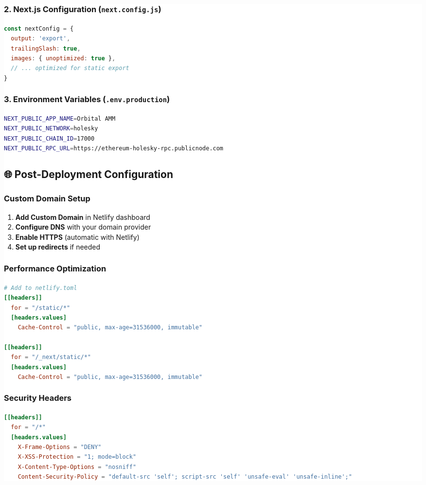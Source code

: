 ### 2. Next.js Configuration (`next.config.js`)
```javascript
const nextConfig = {
  output: 'export',
  trailingSlash: true,
  images: { unoptimized: true },
  // ... optimized for static export
}
```

### 3. Environment Variables (`.env.production`)
```bash
NEXT_PUBLIC_APP_NAME=Orbital AMM
NEXT_PUBLIC_NETWORK=holesky
NEXT_PUBLIC_CHAIN_ID=17000
NEXT_PUBLIC_RPC_URL=https://ethereum-holesky-rpc.publicnode.com
```

## 🌐 Post-Deployment Configuration

### Custom Domain Setup
1. **Add Custom Domain** in Netlify dashboard
2. **Configure DNS** with your domain provider
3. **Enable HTTPS** (automatic with Netlify)
4. **Set up redirects** if needed

### Performance Optimization
```toml
# Add to netlify.toml
[[headers]]
  for = "/static/*"
  [headers.values]
    Cache-Control = "public, max-age=31536000, immutable"

[[headers]]
  for = "/_next/static/*"
  [headers.values]
    Cache-Control = "public, max-age=31536000, immutable"
```

### Security Headers
```toml
[[headers]]
  for = "/*"
  [headers.values]
    X-Frame-Options = "DENY"
    X-XSS-Protection = "1; mode=block"
    X-Content-Type-Options = "nosniff"
    Content-Security-Policy = "default-src 'self'; script-src 'self' 'unsafe-eval' 'unsafe-inline';"
```
